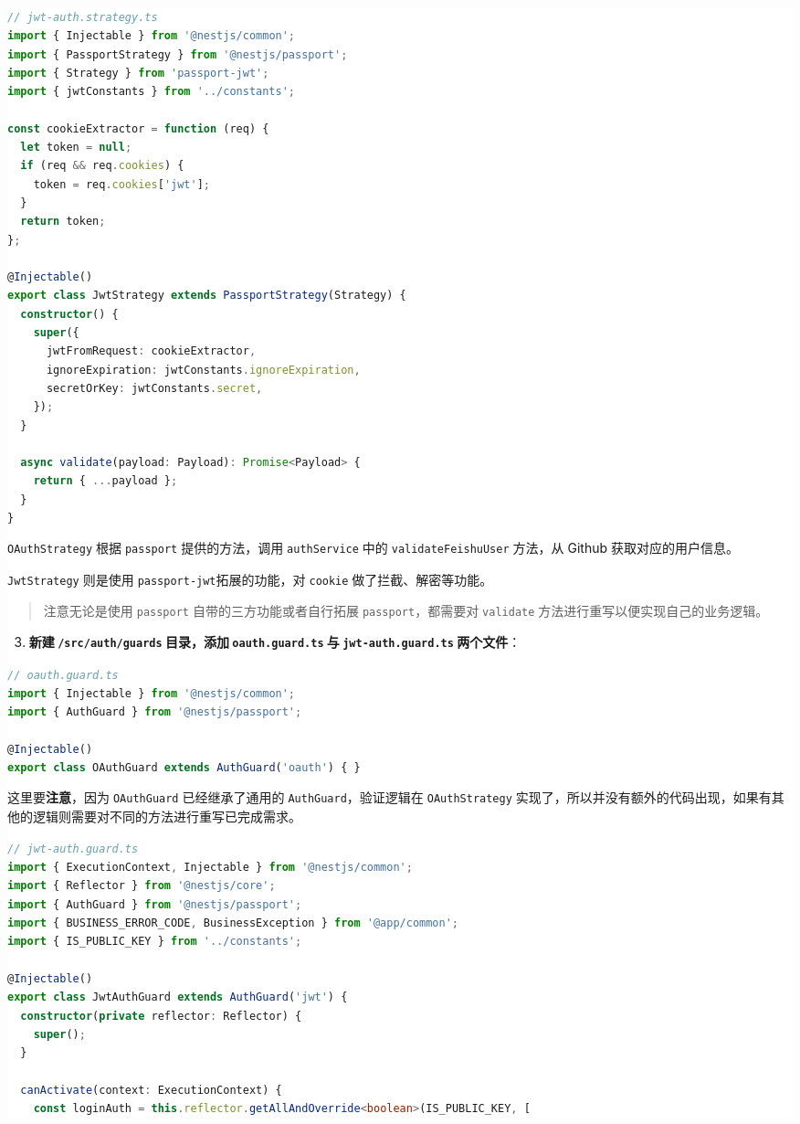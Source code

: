 ```ts
// jwt-auth.strategy.ts
import { Injectable } from '@nestjs/common';
import { PassportStrategy } from '@nestjs/passport';
import { Strategy } from 'passport-jwt';
import { jwtConstants } from '../constants';

const cookieExtractor = function (req) {
  let token = null;
  if (req && req.cookies) {
    token = req.cookies['jwt'];
  }
  return token;
};

@Injectable()
export class JwtStrategy extends PassportStrategy(Strategy) {
  constructor() {
    super({
      jwtFromRequest: cookieExtractor,
      ignoreExpiration: jwtConstants.ignoreExpiration,
      secretOrKey: jwtConstants.secret,
    });
  }

  async validate(payload: Payload): Promise<Payload> {
    return { ...payload };
  }
}

```

`OAuthStrategy` 根据 `passport` 提供的方法，调用 `authService` 中的 `validateFeishuUser` 方法，从 Github 获取对应的用户信息。

`JwtStrategy` 则是使用 `passport-jwt`拓展的功能，对 `cookie` 做了拦截、解密等功能。

> 注意无论是使用 `passport` 自带的三方功能或者自行拓展 `passport`，都需要对 `validate` 方法进行重写以便实现自己的业务逻辑。

3. **新建 `/src/auth/guards` 目录，添加 `oauth.guard.ts` 与 `jwt-auth.guard.ts` 两个文件**：

```ts
// oauth.guard.ts
import { Injectable } from '@nestjs/common';
import { AuthGuard } from '@nestjs/passport';

@Injectable()
export class OAuthGuard extends AuthGuard('oauth') { }
```

这里要**注意**，因为 `OAuthGuard` 已经继承了通用的 `AuthGuard`，验证逻辑在 `OAuthStrategy` 实现了，所以并没有额外的代码出现，如果有其他的逻辑则需要对不同的方法进行重写已完成需求。

```ts
// jwt-auth.guard.ts
import { ExecutionContext, Injectable } from '@nestjs/common';
import { Reflector } from '@nestjs/core';
import { AuthGuard } from '@nestjs/passport';
import { BUSINESS_ERROR_CODE, BusinessException } from '@app/common';
import { IS_PUBLIC_KEY } from '../constants';

@Injectable()
export class JwtAuthGuard extends AuthGuard('jwt') {
  constructor(private reflector: Reflector) {
    super();
  }

  canActivate(context: ExecutionContext) {
    const loginAuth = this.reflector.getAllAndOverride<boolean>(IS_PUBLIC_KEY, [
```